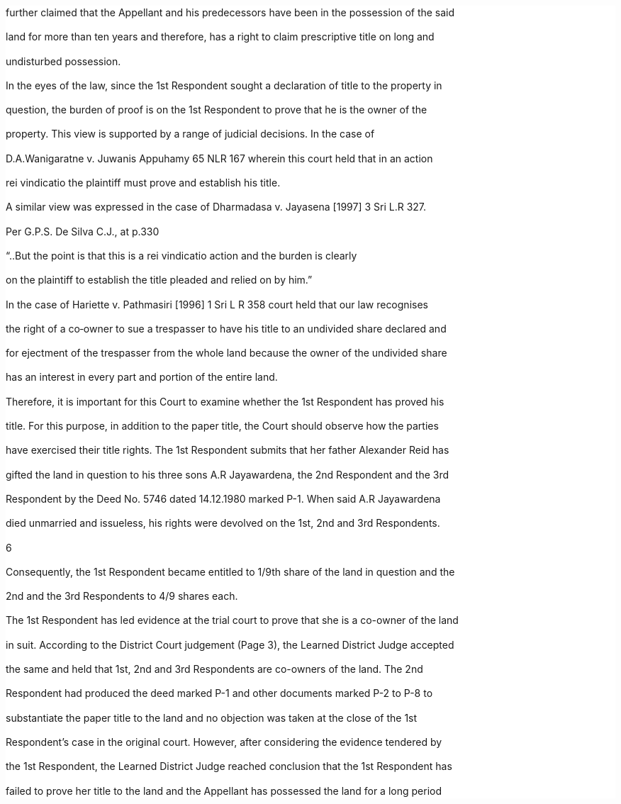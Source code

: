 further claimed that the Appellant and his predecessors have been in the possession of the said

land for more than ten years and therefore, has a right to claim prescriptive title on long and

undisturbed possession.

In the eyes of the law, since the 1st Respondent sought a declaration of title to the property in

question, the burden of proof is on the 1st Respondent to prove that he is the owner of the

property. This view is supported by a range of judicial decisions. In the case of

D.A.Wanigaratne v. Juwanis Appuhamy 65 NLR 167 wherein this court held that in an action

rei vindicatio the plaintiff must prove and establish his title.

A similar view was expressed in the case of Dharmadasa v. Jayasena [1997] 3 Sri L.R 327.

Per G.P.S. De Silva C.J., at p.330

“..But the point is that this is a rei vindicatio action and the burden is clearly

on the plaintiff to establish the title pleaded and relied on by him.”

In the case of Hariette v. Pathmasiri [1996] 1 Sri L R 358 court held that our law recognises

the right of a co‑owner to sue a trespasser to have his title to an undivided share declared and

for ejectment of the trespasser from the whole land because the owner of the undivided share

has an interest in every part and portion of the entire land.

Therefore, it is important for this Court to examine whether the 1st Respondent has proved his

title. For this purpose, in addition to the paper title, the Court should observe how the parties

have exercised their title rights. The 1st Respondent submits that her father Alexander Reid has

gifted the land in question to his three sons A.R Jayawardena, the 2nd Respondent and the 3rd

Respondent by the Deed No. 5746 dated 14.12.1980 marked P-1. When said A.R Jayawardena

died unmarried and issueless, his rights were devolved on the 1st, 2nd and 3rd Respondents.

6

Consequently, the 1st Respondent became entitled to 1/9th share of the land in question and the

2nd and the 3rd Respondents to 4/9 shares each.

The 1st Respondent has led evidence at the trial court to prove that she is a co-owner of the land

in suit. According to the District Court judgement (Page 3), the Learned District Judge accepted

the same and held that 1st, 2nd and 3rd Respondents are co-owners of the land. The 2nd

Respondent had produced the deed marked P-1 and other documents marked P-2 to P-8 to

substantiate the paper title to the land and no objection was taken at the close of the 1st

Respondent’s case in the original court. However, after considering the evidence tendered by

the 1st Respondent, the Learned District Judge reached conclusion that the 1st Respondent has

failed to prove her title to the land and the Appellant has possessed the land for a long period
